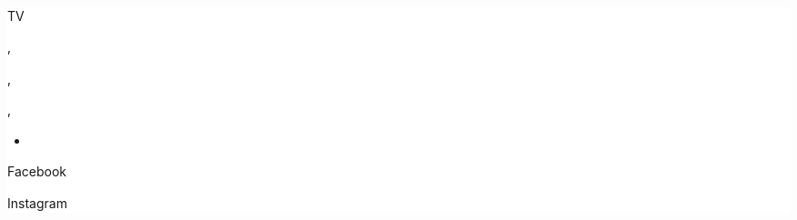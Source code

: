 
 TV

 

, 

 

 

 

 

 

 

 

 

 

 

 

 

 

 

 

, 

 

 

 

, 

 

 

 

 

 

 

 

 

 

-

 

 

 

 

 Facebook

 Instagram 

 

 

 

 
